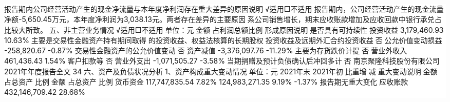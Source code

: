 报告期内公司经营活动产生的现金净流量与本年度净利润存在重大差异的原因说明
√适用□不适用
报告期内，公司经营活动产生的现金流量净额-5,650.45万元，本年度净利润为3,038.13元。两者存在差异的主要原因
系公司销售增长，期末应收账款增加及应收回款中银行承兑占比较大所致。
五、非主营业务情况
√适用□不适用
单位：元
金额
占利润总额比例
形成原因说明
是否具有可持续性
投资收益
3,179,460.93
10.63%
主要是交易性金融资产持有期间取得
的投资收益、权益法核算的长期股权
投资收益及远期外汇合约投资收益
否
公允价值变动损益
-258,820.67
-0.87%
交易性金融资产的公允价值变动
否
资产减值
-3,376,097.76
-11.29%
主要为存货跌价计提
否
营业外收入
461,436.43
1.54%
客户扣款等
否
营业外支出
-1,071,505.27
-3.58%
当期捐赠及预计负债确认后冲回多计
否
南京聚隆科技股份有限公司2021年年度报告全文
34
六、资产及负债状况分析
1、资产构成重大变动情况
单位：元
2021年末
2021年初
比重增
减
重大变动说明
金额
占总资产
比例
金额
占总资产
比例
货币资金
117,747,835.54
7.82%
124,983,271.35
9.19%
-1.37%
报告期无重大变化
应收账款
432,146,709.42
28.68%